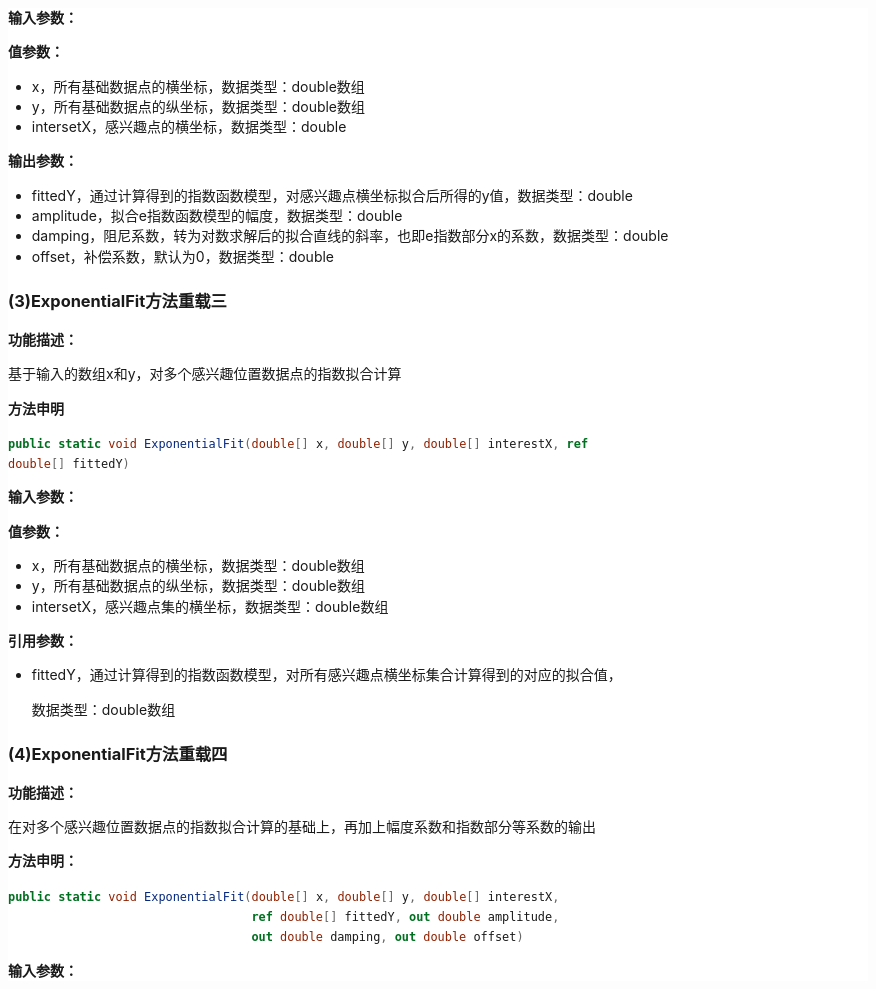 **输入参数：**

**值参数：**

* x，所有基础数据点的横坐标，数据类型：double数组
* y，所有基础数据点的纵坐标，数据类型：double数组
* intersetX，感兴趣点的横坐标，数据类型：double

**输出参数：**

* fittedY，通过计算得到的指数函数模型，对感兴趣点横坐标拟合后所得的y值，数据类型：double
* amplitude，拟合e指数函数模型的幅度，数据类型：double
* damping，阻尼系数，转为对数求解后的拟合直线的斜率，也即e指数部分x的系数，数据类型：double
* offset，补偿系数，默认为0，数据类型：double



### (3)ExponentialFit方法重载三

**功能描述：**

基于输入的数组x和y，对多个感兴趣位置数据点的指数拟合计算

**方法申明**

```c#
public static void ExponentialFit(double[] x, double[] y, double[] interestX, ref                                           double[] fittedY)
```

**输入参数：**

**值参数：**

* x，所有基础数据点的横坐标，数据类型：double数组
* y，所有基础数据点的纵坐标，数据类型：double数组
* intersetX，感兴趣点集的横坐标，数据类型：double数组

**引用参数：**

* fittedY，通过计算得到的指数函数模型，对所有感兴趣点横坐标集合计算得到的对应的拟合值，

  数据类型：double数组



### (4)ExponentialFit方法重载四

**功能描述：**

在对多个感兴趣位置数据点的指数拟合计算的基础上，再加上幅度系数和指数部分等系数的输出

**方法申明：**

```c#
public static void ExponentialFit(double[] x, double[] y, double[] interestX, 
                                  ref double[] fittedY, out double amplitude, 
                                  out double damping, out double offset)
```

**输入参数：**
